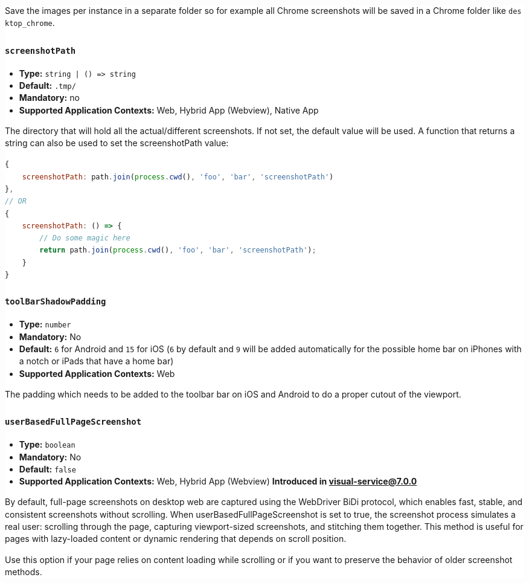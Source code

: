 Save the images per instance in a separate folder so for example all Chrome screenshots will be saved in a Chrome folder like `desktop_chrome`.

### `screenshotPath`

-   **Type:** `string | () => string`
-   **Default:** `.tmp/`
-   **Mandatory:** no
-   **Supported Application Contexts:** Web, Hybrid App (Webview), Native App

The directory that will hold all the actual/different screenshots. If not set, the default value will be used. A function that
returns a string can also be used to set the screenshotPath value:

```js
{
    screenshotPath: path.join(process.cwd(), 'foo', 'bar', 'screenshotPath')
},
// OR
{
    screenshotPath: () => {
        // Do some magic here
        return path.join(process.cwd(), 'foo', 'bar', 'screenshotPath');
    }
}
```

### `toolBarShadowPadding`

-   **Type:** `number`
-   **Mandatory:** No
-   **Default:** `6` for Android and `15` for iOS (`6` by default and `9` will be added automatically for the possible home bar on iPhones with a notch or iPads that have a home bar)
-   **Supported Application Contexts:** Web

The padding which needs to be added to the toolbar bar on iOS and Android to do a proper cutout of the viewport.

### `userBasedFullPageScreenshot`

-   **Type:** `boolean`
-   **Mandatory:** No
-   **Default:** `false`
-   **Supported Application Contexts:** Web, Hybrid App (Webview) **Introduced in visual-service@7.0.0**

By default, full-page screenshots on desktop web are captured using the WebDriver BiDi protocol, which enables fast, stable, and consistent screenshots without scrolling.
When userBasedFullPageScreenshot is set to true, the screenshot process simulates a real user: scrolling through the page, capturing viewport-sized screenshots, and stitching them together. This method is useful for pages with lazy-loaded content or dynamic rendering that depends on scroll position.

Use this option if your page relies on content loading while scrolling or if you want to preserve the behavior of older screenshot methods.
